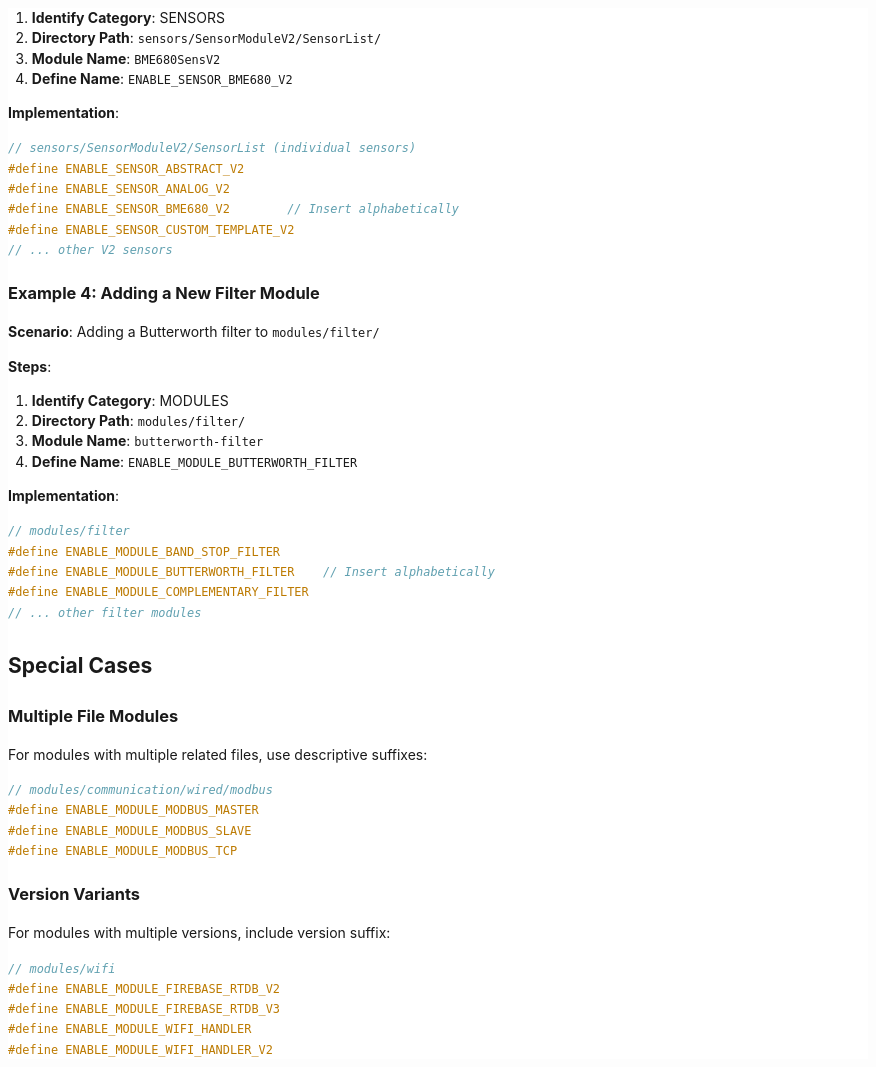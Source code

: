 1. **Identify Category**: SENSORS
2. **Directory Path**: `sensors/SensorModuleV2/SensorList/`
3. **Module Name**: `BME680SensV2`
4. **Define Name**: `ENABLE_SENSOR_BME680_V2`

**Implementation**:
```cpp
// sensors/SensorModuleV2/SensorList (individual sensors)
#define ENABLE_SENSOR_ABSTRACT_V2
#define ENABLE_SENSOR_ANALOG_V2
#define ENABLE_SENSOR_BME680_V2        // Insert alphabetically
#define ENABLE_SENSOR_CUSTOM_TEMPLATE_V2
// ... other V2 sensors
```

### Example 4: Adding a New Filter Module

**Scenario**: Adding a Butterworth filter to `modules/filter/`

**Steps**:

1. **Identify Category**: MODULES
2. **Directory Path**: `modules/filter/`
3. **Module Name**: `butterworth-filter`
4. **Define Name**: `ENABLE_MODULE_BUTTERWORTH_FILTER`

**Implementation**:
```cpp
// modules/filter
#define ENABLE_MODULE_BAND_STOP_FILTER
#define ENABLE_MODULE_BUTTERWORTH_FILTER    // Insert alphabetically
#define ENABLE_MODULE_COMPLEMENTARY_FILTER
// ... other filter modules
```

## Special Cases

### Multiple File Modules

For modules with multiple related files, use descriptive suffixes:

```cpp
// modules/communication/wired/modbus
#define ENABLE_MODULE_MODBUS_MASTER
#define ENABLE_MODULE_MODBUS_SLAVE
#define ENABLE_MODULE_MODBUS_TCP
```

### Version Variants

For modules with multiple versions, include version suffix:

```cpp
// modules/wifi
#define ENABLE_MODULE_FIREBASE_RTDB_V2
#define ENABLE_MODULE_FIREBASE_RTDB_V3
#define ENABLE_MODULE_WIFI_HANDLER
#define ENABLE_MODULE_WIFI_HANDLER_V2
```
